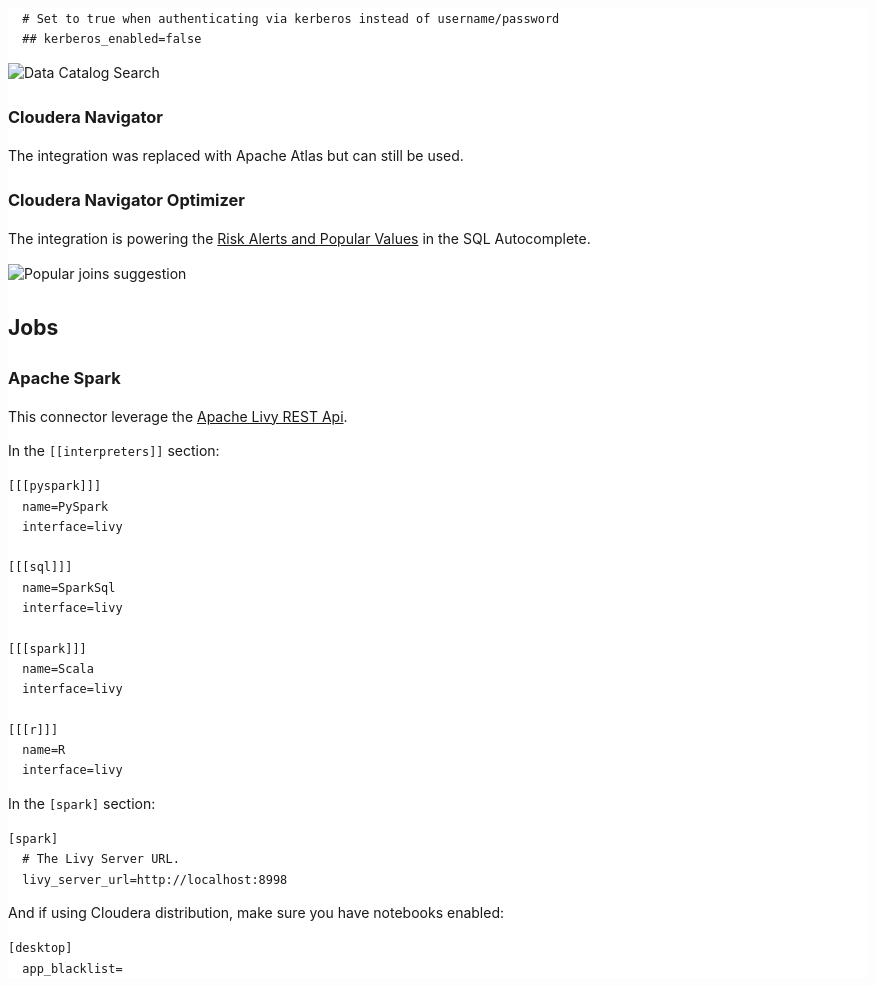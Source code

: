       # Set to true when authenticating via kerberos instead of username/password
      ## kerberos_enabled=false

![Data Catalog Search](https://cdn.gethue.com/uploads/2019/06/SearchWithType_field_name.png)

### Cloudera Navigator

The integration was replaced with Apache Atlas but can still be used.

### Cloudera Navigator Optimizer

The integration is powering the [Risk Alerts and Popular Values](/user/querying/#query-troubleshooting) in the SQL Autocomplete.

![Popular joins suggestion](https://cdn.gethue.com/uploads/2017/07/hue_4_query_joins.png)

## Jobs

### Apache Spark

This connector leverage the [Apache Livy REST Api](https://livy.incubator.apache.org/).

In the `[[interpreters]]` section:

    [[[pyspark]]]
      name=PySpark
      interface=livy

    [[[sql]]]
      name=SparkSql
      interface=livy

    [[[spark]]]
      name=Scala
      interface=livy

    [[[r]]]
      name=R
      interface=livy

In the `[spark]` section:

    [spark]
      # The Livy Server URL.
      livy_server_url=http://localhost:8998

And if using Cloudera distribution, make sure you have notebooks enabled:

    [desktop]
      app_blacklist=
